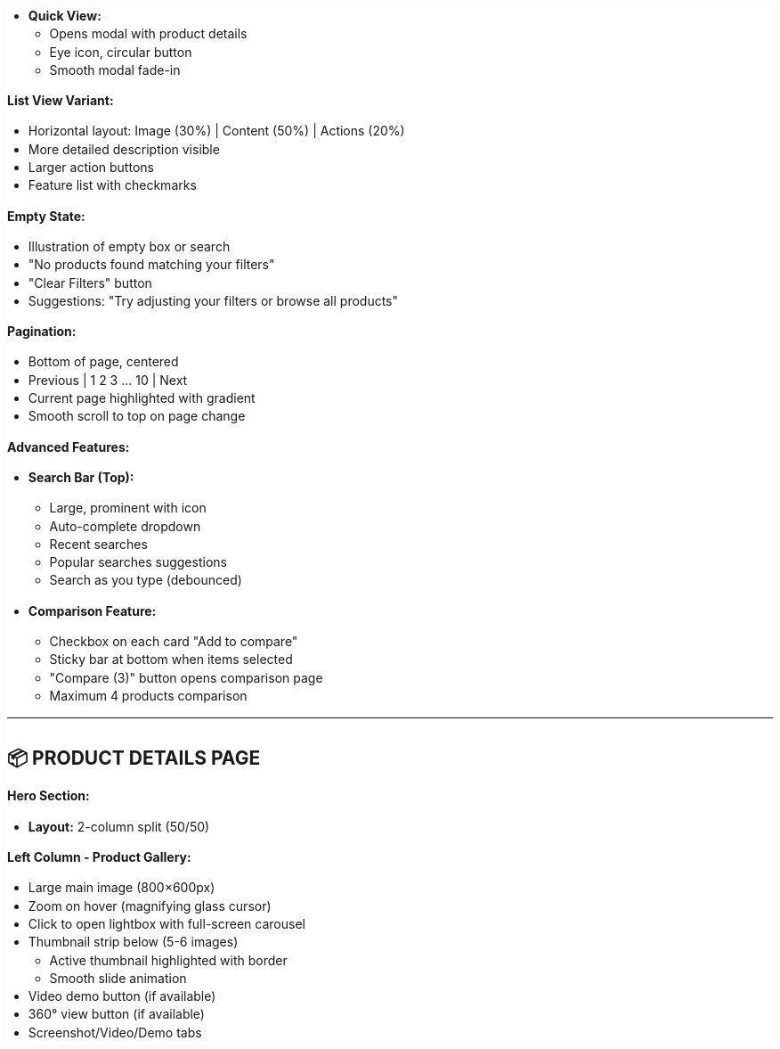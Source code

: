 - **Quick View:**
  - Opens modal with product details
  - Eye icon, circular button
  - Smooth modal fade-in

**List View Variant:**
- Horizontal layout: Image (30%) | Content (50%) | Actions (20%)
- More detailed description visible
- Larger action buttons
- Feature list with checkmarks

**Empty State:**
- Illustration of empty box or search
- "No products found matching your filters"
- "Clear Filters" button
- Suggestions: "Try adjusting your filters or browse all products"

**Pagination:**
- Bottom of page, centered
- Previous | 1 2 3 ... 10 | Next
- Current page highlighted with gradient
- Smooth scroll to top on page change

**Advanced Features:**
- **Search Bar (Top):**
  - Large, prominent with icon
  - Auto-complete dropdown
  - Recent searches
  - Popular searches suggestions
  - Search as you type (debounced)
  
- **Comparison Feature:**
  - Checkbox on each card "Add to compare"
  - Sticky bar at bottom when items selected
  - "Compare (3)" button opens comparison page
  - Maximum 4 products comparison

---

## 📦 PRODUCT DETAILS PAGE

**Hero Section:**
- **Layout:** 2-column split (50/50)

**Left Column - Product Gallery:**
- Large main image (800×600px)
- Zoom on hover (magnifying glass cursor)
- Click to open lightbox with full-screen carousel
- Thumbnail strip below (5-6 images)
  - Active thumbnail highlighted with border
  - Smooth slide animation
- Video demo button (if available)
- 360° view button (if available)
- Screenshot/Video/Demo tabs
